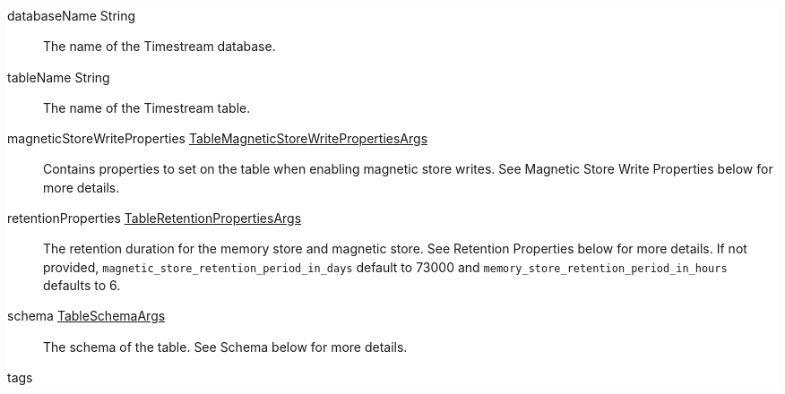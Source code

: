 <div>
<pulumi-choosable type="language" values="java">
<dl class="resources-properties"><dt class="property-required property-replacement"
            title="Required">
        <span id="databasename_java">
<a data-swiftype-name="resource-property" data-swiftype-type="text" href="#databasename_java" style="color: inherit; text-decoration: inherit;">database<wbr>Name</a>
</span>
        <span class="property-indicator"></span>
        <span class="property-type">String</span>
    </dt>
    <dd><p>The name of the Timestream database.</p>
</dd><dt class="property-required property-replacement"
            title="Required">
        <span id="tablename_java">
<a data-swiftype-name="resource-property" data-swiftype-type="text" href="#tablename_java" style="color: inherit; text-decoration: inherit;">table<wbr>Name</a>
</span>
        <span class="property-indicator"></span>
        <span class="property-type">String</span>
    </dt>
    <dd><p>The name of the Timestream table.</p>
</dd><dt class="property-optional"
            title="Optional">
        <span id="magneticstorewriteproperties_java">
<a data-swiftype-name="resource-property" data-swiftype-type="text" href="#magneticstorewriteproperties_java" style="color: inherit; text-decoration: inherit;">magnetic<wbr>Store<wbr>Write<wbr>Properties</a>
</span>
        <span class="property-indicator"></span>
        <span class="property-type"><a href="#tablemagneticstorewriteproperties">Table<wbr>Magnetic<wbr>Store<wbr>Write<wbr>Properties<wbr>Args</a></span>
    </dt>
    <dd><p>Contains properties to set on the table when enabling magnetic store writes. See Magnetic Store Write Properties below for more details.</p>
</dd><dt class="property-optional"
            title="Optional">
        <span id="retentionproperties_java">
<a data-swiftype-name="resource-property" data-swiftype-type="text" href="#retentionproperties_java" style="color: inherit; text-decoration: inherit;">retention<wbr>Properties</a>
</span>
        <span class="property-indicator"></span>
        <span class="property-type"><a href="#tableretentionproperties">Table<wbr>Retention<wbr>Properties<wbr>Args</a></span>
    </dt>
    <dd><p>The retention duration for the memory store and magnetic store. See Retention Properties below for more details. If not provided, <code>magnetic_store_retention_period_in_days</code> default to 73000 and <code>memory_store_retention_period_in_hours</code> defaults to 6.</p>
</dd><dt class="property-optional property-replacement"
            title="Optional">
        <span id="schema_java">
<a data-swiftype-name="resource-property" data-swiftype-type="text" href="#schema_java" style="color: inherit; text-decoration: inherit;">schema</a>
</span>
        <span class="property-indicator"></span>
        <span class="property-type"><a href="#tableschema">Table<wbr>Schema<wbr>Args</a></span>
    </dt>
    <dd><p>The schema of the table. See Schema below for more details.</p>
</dd><dt class="property-optional"
            title="Optional">
        <span id="tags_java">
<a data-swiftype-name="resource-property" data-swiftype-type="text" href="#tags_java" style="color: inherit; text-decoration: inherit;">tags</a>
</span>